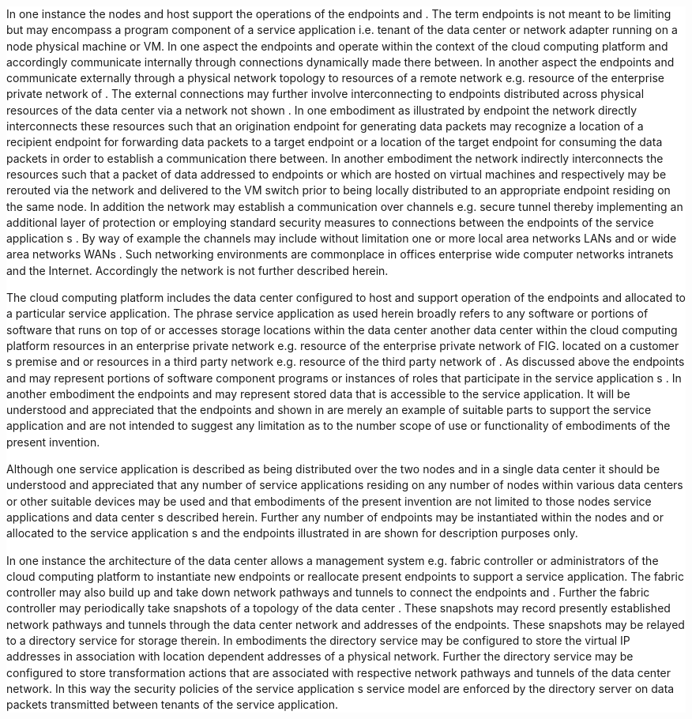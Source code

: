 In one instance the nodes and host support the operations of the endpoints and . The term endpoints is not meant to be limiting but may encompass a program component of a service application i.e. tenant of the data center or network adapter running on a node physical machine or VM. In one aspect the endpoints and operate within the context of the cloud computing platform and accordingly communicate internally through connections dynamically made there between. In another aspect the endpoints and communicate externally through a physical network topology to resources of a remote network e.g. resource of the enterprise private network of . The external connections may further involve interconnecting to endpoints distributed across physical resources of the data center via a network not shown . In one embodiment as illustrated by endpoint the network directly interconnects these resources such that an origination endpoint for generating data packets may recognize a location of a recipient endpoint for forwarding data packets to a target endpoint or a location of the target endpoint for consuming the data packets in order to establish a communication there between. In another embodiment the network indirectly interconnects the resources such that a packet of data addressed to endpoints or which are hosted on virtual machines and respectively may be rerouted via the network and delivered to the VM switch prior to being locally distributed to an appropriate endpoint residing on the same node. In addition the network may establish a communication over channels e.g. secure tunnel thereby implementing an additional layer of protection or employing standard security measures to connections between the endpoints of the service application s . By way of example the channels may include without limitation one or more local area networks LANs and or wide area networks WANs . Such networking environments are commonplace in offices enterprise wide computer networks intranets and the Internet. Accordingly the network is not further described herein.

The cloud computing platform includes the data center configured to host and support operation of the endpoints and allocated to a particular service application. The phrase service application as used herein broadly refers to any software or portions of software that runs on top of or accesses storage locations within the data center another data center within the cloud computing platform resources in an enterprise private network e.g. resource of the enterprise private network of FIG. located on a customer s premise and or resources in a third party network e.g. resource of the third party network of . As discussed above the endpoints and may represent portions of software component programs or instances of roles that participate in the service application s . In another embodiment the endpoints and may represent stored data that is accessible to the service application. It will be understood and appreciated that the endpoints and shown in are merely an example of suitable parts to support the service application and are not intended to suggest any limitation as to the number scope of use or functionality of embodiments of the present invention.

Although one service application is described as being distributed over the two nodes and in a single data center it should be understood and appreciated that any number of service applications residing on any number of nodes within various data centers or other suitable devices may be used and that embodiments of the present invention are not limited to those nodes service applications and data center s described herein. Further any number of endpoints may be instantiated within the nodes and or allocated to the service application s and the endpoints illustrated in are shown for description purposes only.

In one instance the architecture of the data center allows a management system e.g. fabric controller or administrators of the cloud computing platform to instantiate new endpoints or reallocate present endpoints to support a service application. The fabric controller may also build up and take down network pathways and tunnels to connect the endpoints and . Further the fabric controller may periodically take snapshots of a topology of the data center . These snapshots may record presently established network pathways and tunnels through the data center network and addresses of the endpoints. These snapshots may be relayed to a directory service for storage therein. In embodiments the directory service may be configured to store the virtual IP addresses in association with location dependent addresses of a physical network. Further the directory service may be configured to store transformation actions that are associated with respective network pathways and tunnels of the data center network. In this way the security policies of the service application s service model are enforced by the directory server on data packets transmitted between tenants of the service application.
